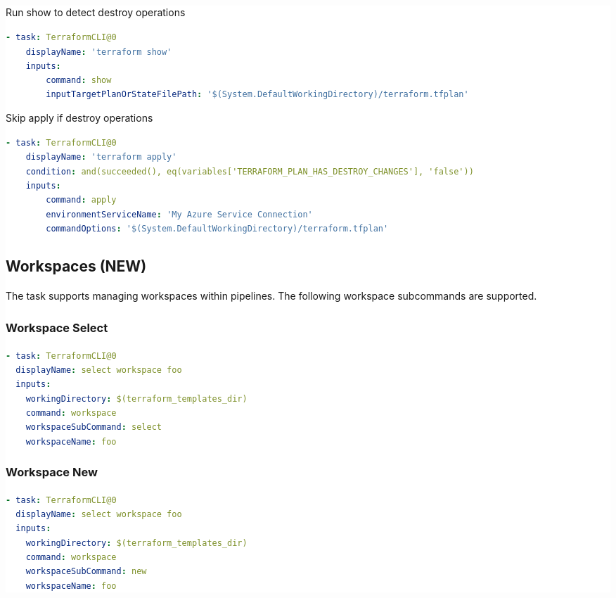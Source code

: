 Run show to detect destroy operations

```yaml
- task: TerraformCLI@0
    displayName: 'terraform show'
    inputs:
        command: show
        inputTargetPlanOrStateFilePath: '$(System.DefaultWorkingDirectory)/terraform.tfplan'
```

Skip apply if destroy operations

```yaml
- task: TerraformCLI@0
    displayName: 'terraform apply'
    condition: and(succeeded(), eq(variables['TERRAFORM_PLAN_HAS_DESTROY_CHANGES'], 'false'))
    inputs:
        command: apply
        environmentServiceName: 'My Azure Service Connection'
        commandOptions: '$(System.DefaultWorkingDirectory)/terraform.tfplan'
```

## **Workspaces (NEW)**

The task supports managing workspaces within pipelines. The following workspace subcommands are supported.

### Workspace Select

```yaml
- task: TerraformCLI@0
  displayName: select workspace foo
  inputs:
    workingDirectory: $(terraform_templates_dir)
    command: workspace        
    workspaceSubCommand: select
    workspaceName: foo
```

### Workspace New

```yaml
- task: TerraformCLI@0
  displayName: select workspace foo
  inputs:
    workingDirectory: $(terraform_templates_dir)
    command: workspace        
    workspaceSubCommand: new
    workspaceName: foo
```
